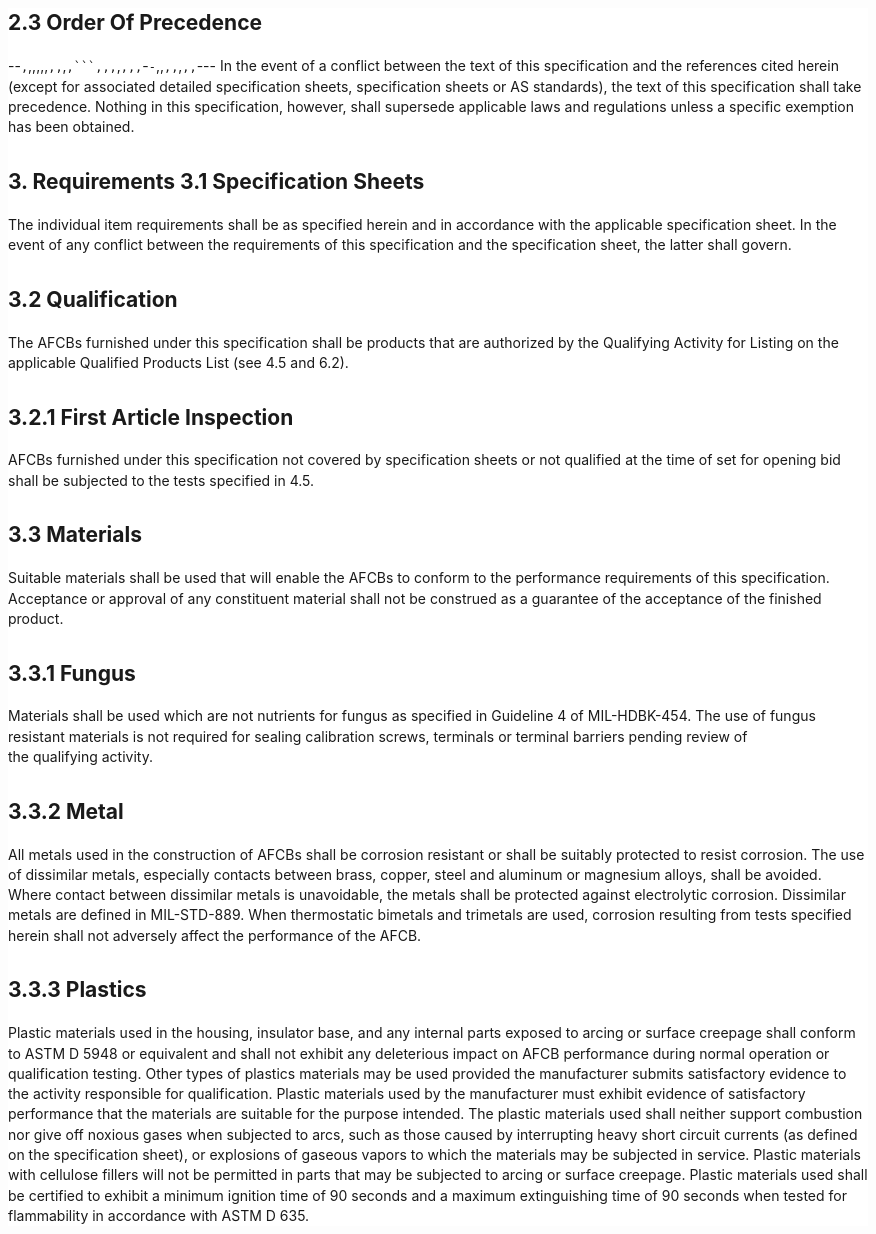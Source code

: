 ## 2.3 Order Of Precedence

--``,``,,,,,`,,`,`,```,,,`,`,,,`-`-`,,`,,`,`,,`---
In the event of a conflict between the text of this specification and the references cited herein (except for associated detailed specification sheets, specification sheets or AS standards), the text of this specification shall take precedence. Nothing in this specification, however, shall supersede applicable laws and regulations unless a specific exemption has been obtained. 

## 3. Requirements 3.1 Specification Sheets

The individual item requirements shall be as specified herein and in accordance with the applicable specification sheet. In the event of any conflict between the requirements of this specification and the specification sheet, the latter shall govern.

## 3.2 Qualification

The AFCBs furnished under this specification shall be products that are authorized by the Qualifying Activity for Listing on the applicable Qualified Products List (see 4.5 and 6.2). 

## 3.2.1 First Article Inspection

AFCBs furnished under this specification not covered by specification sheets or not qualified at the time of set for opening bid shall be subjected to the tests specified in 4.5. 

## 3.3 Materials

Suitable materials shall be used that will enable the AFCBs to conform to the performance requirements of this specification.  Acceptance or approval of any constituent material shall not be construed as a guarantee of the acceptance of the finished product. 

## 3.3.1 Fungus

Materials shall be used which are not nutrients for fungus as specified in Guideline 4 of MIL-HDBK-454.  The use of fungus resistant materials is not required for sealing calibration screws, terminals or terminal barriers pending review of  
the qualifying activity.

## 3.3.2 Metal

All metals used in the construction of AFCBs shall be corrosion resistant or shall be suitably protected to resist corrosion. The use of dissimilar metals, especially contacts between brass, copper, steel and aluminum or magnesium alloys, shall be avoided.  Where contact between dissimilar metals is unavoidable, the metals shall be protected against electrolytic corrosion.  Dissimilar metals are defined in MIL-STD-889.  When thermostatic bimetals and trimetals are used, corrosion resulting from tests specified herein shall not adversely affect the performance of the AFCB. 

## 3.3.3 Plastics

Plastic materials used in the housing, insulator base, and any internal parts exposed to arcing or surface creepage shall conform to ASTM D 5948 or equivalent and shall not exhibit any deleterious impact on AFCB performance during normal operation or qualification testing. Other types of plastics materials may be used provided the manufacturer submits satisfactory evidence to the activity responsible for qualification. Plastic materials used by the manufacturer must exhibit evidence of satisfactory performance that the materials are suitable for the purpose intended.  The plastic materials used shall neither support combustion nor give off noxious gases when subjected to arcs, such as those caused by interrupting heavy short circuit currents (as defined on the specification sheet), or explosions of gaseous vapors to which the materials may be subjected in service.  Plastic materials with cellulose fillers will not be permitted in parts that may be subjected to arcing or surface creepage.  Plastic materials used shall be certified to exhibit a minimum ignition time of 90 seconds and a maximum extinguishing time of 90 seconds when tested for flammability in accordance with ASTM D 635. 
